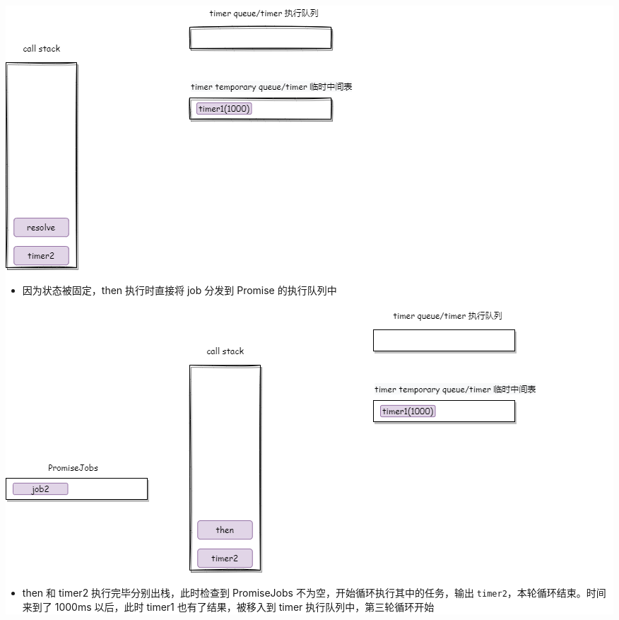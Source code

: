 ![](./img/taskQueue5.png)

- 因为状态被固定，then 执行时直接将 job 分发到 Promise 的执行队列中

![](./img/taskQueue6.png)

- then 和 timer2 执行完毕分别出栈，此时检查到 PromiseJobs 不为空，开始循环执行其中的任务，输出 `timer2`，本轮循环结束。时间来到了 1000ms 以后，此时 timer1 也有了结果，被移入到 timer 执行队列中，第三轮循环开始
